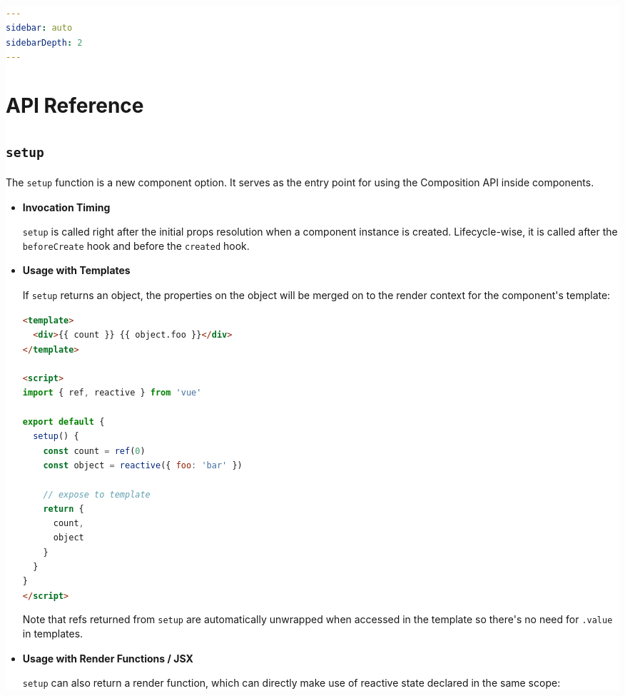 ```yaml
---
sidebar: auto
sidebarDepth: 2
---
```


# API Reference

## `setup`

The `setup` function is a new component option. It serves as the entry point for using the Composition API inside components.

- **Invocation Timing**

    `setup` is called right after the initial props resolution when a component instance is created. Lifecycle-wise, it is called after the `beforeCreate` hook and before the `created` hook.

- **Usage with Templates**

    If `setup` returns an object, the properties on the object will be merged on to the render context for the component's template:

    ``` html
    <template>
      <div>{{ count }} {{ object.foo }}</div>
    </template>

    <script>
    import { ref, reactive } from 'vue'

    export default {
      setup() {
        const count = ref(0)
        const object = reactive({ foo: 'bar' })

        // expose to template
        return {
          count,
          object
        }
      }
    }
    </script>
    ```

    Note that refs returned from `setup` are automatically unwrapped when accessed in the template so there's no need for `.value` in templates.

- **Usage with Render Functions / JSX**

    `setup` can also return a render function, which can directly make use of reactive state declared in the same scope:
